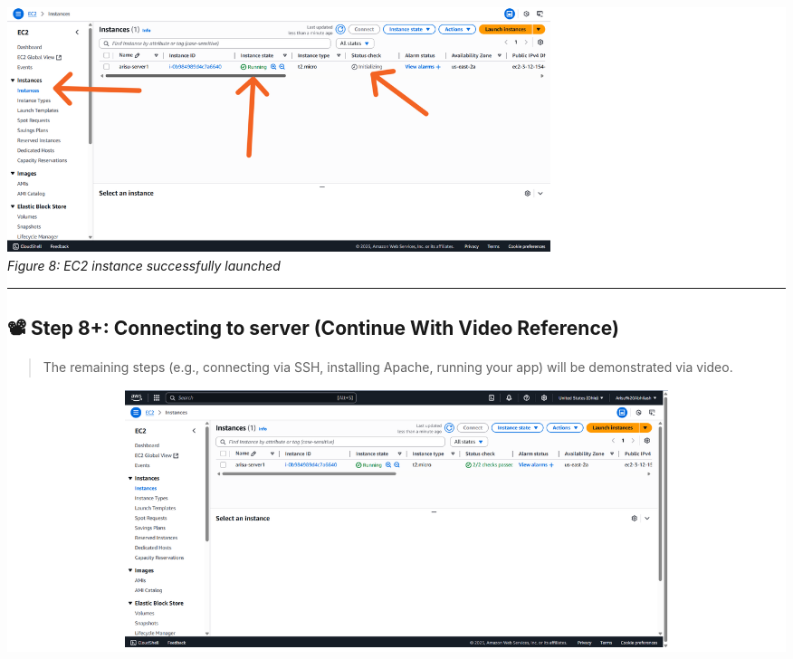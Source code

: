  <img src="screenshots/step9.png" width="600"/>
  <br/>
  <i>Figure 8: EC2 instance successfully launched</i>
</p>

---

## 📽️ Step 8+: Connecting to server (Continue With Video Reference)

> The remaining steps (e.g., connecting via SSH, installing Apache, running your app) will be demonstrated via video.

<p align="center">
  <a href="https://drive.google.com/file/d/1zX5c7S7lMIs2XDo-JDVYdPwKoXlMahGS/view?usp=drive_link">
    <img src="screenshots/thumbnail.png" width="600"/>
  </a>
</p>
